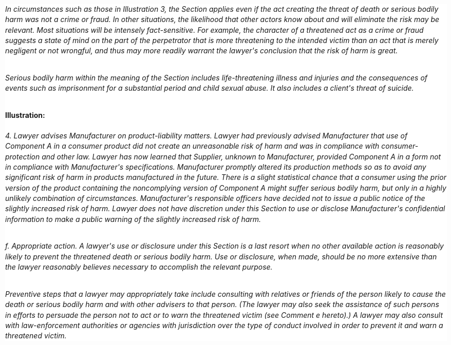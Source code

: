 ###### In circumstances such as those in Illustration 3, the Section applies even if the act creating the threat of death or serious bodily harm was not a crime or fraud. In other situations, the likelihood that other actors know about and will eliminate the risk may be relevant. Most situations will be intensely fact-sensitive. For example, the character of a threatened act as a crime or fraud suggests a state of mind on the part of the perpetrator that is more threatening to the intended victim than an act that is merely negligent or not wrongful, and thus may more readily warrant the lawyer's conclusion that the risk of harm is great.

###### Serious bodily harm within the meaning of the Section includes life-threatening illness and injuries and the consequences of events such as imprisonment for a substantial period and child sexual abuse. It also includes a client's threat of suicide.

#### Illustration: 

###### 4. Lawyer advises Manufacturer on product-liability matters. Lawyer had previously advised Manufacturer that use of Component A in a consumer product did not create an unreasonable risk of harm and was in compliance with consumer-protection and other law. Lawyer has now learned that Supplier, unknown to Manufacturer, provided Component A in a form not in compliance with Manufacturer's specifications. Manufacturer promptly altered its production methods so as to avoid any significant risk of harm in products manufactured in the future. There is a slight statistical chance that a consumer using the prior version of the product containing the noncomplying version of Component A might suffer serious bodily harm, but only in a highly unlikely combination of circumstances. Manufacturer's responsible officers have decided not to issue a public notice of the slightly increased risk of harm. Lawyer does not have discretion under this Section to use or disclose Manufacturer's confidential information to make a public warning of the slightly increased risk of harm.

###### f. Appropriate action. A lawyer's use or disclosure under this Section is a last resort when no other available action is reasonably likely to prevent the threatened death or serious bodily harm. Use or disclosure, when made, should be no more extensive than the lawyer reasonably believes necessary to accomplish the relevant purpose.

###### Preventive steps that a lawyer may appropriately take include consulting with relatives or friends of the person likely to cause the death or serious bodily harm and with other advisers to that person. (The lawyer may also seek the assistance of such persons in efforts to persuade the person not to act or to warn the threatened victim (see Comment e hereto).) A lawyer may also consult with law-enforcement authorities or agencies with jurisdiction over the type of conduct involved in order to prevent it and warn a threatened victim.
